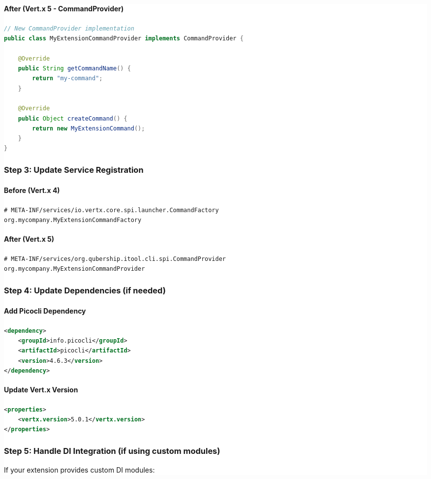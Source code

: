 #### After (Vert.x 5 - CommandProvider)
```java
// New CommandProvider implementation
public class MyExtensionCommandProvider implements CommandProvider {
    
    @Override
    public String getCommandName() {
        return "my-command";
    }
    
    @Override
    public Object createCommand() {
        return new MyExtensionCommand();
    }
}
```

### Step 3: Update Service Registration

#### Before (Vert.x 4)
```properties
# META-INF/services/io.vertx.core.spi.launcher.CommandFactory
org.mycompany.MyExtensionCommandFactory
```

#### After (Vert.x 5)
```properties
# META-INF/services/org.qubership.itool.cli.spi.CommandProvider
org.mycompany.MyExtensionCommandProvider
```

### Step 4: Update Dependencies (if needed)

#### Add Picocli Dependency
```xml
<dependency>
    <groupId>info.picocli</groupId>
    <artifactId>picocli</artifactId>
    <version>4.6.3</version>
</dependency>
```

#### Update Vert.x Version
```xml
<properties>
    <vertx.version>5.0.1</vertx.version>
</properties>
```

### Step 5: Handle DI Integration (if using custom modules)

If your extension provides custom DI modules:

